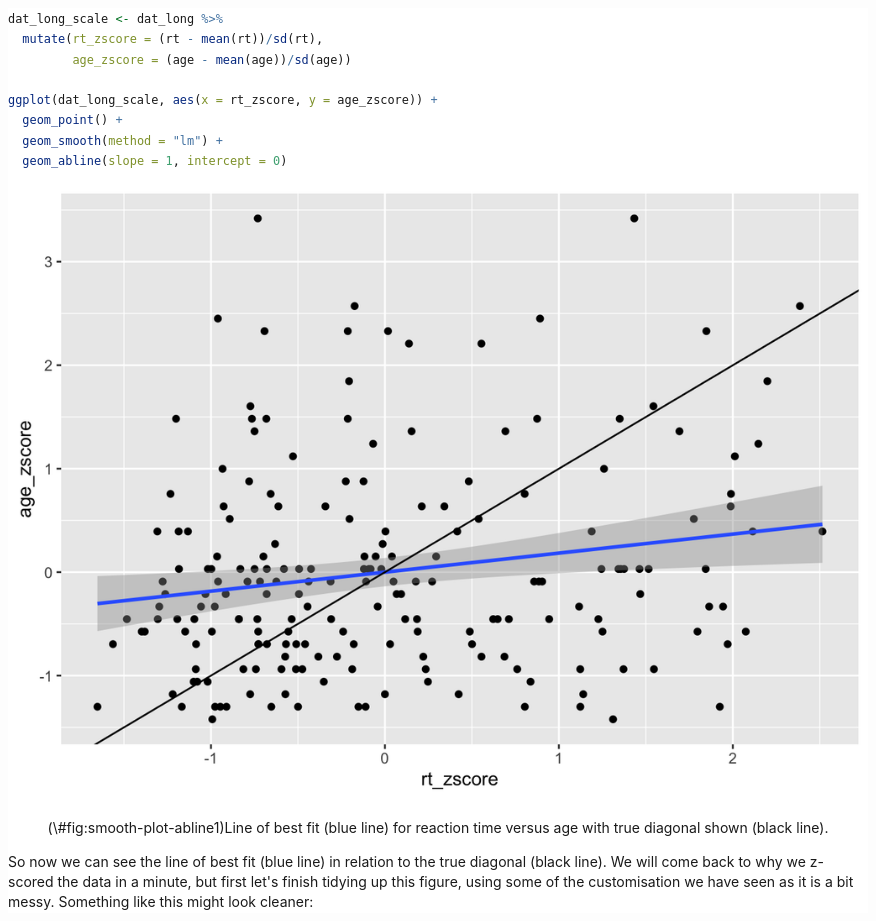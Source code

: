 
```r
dat_long_scale <- dat_long %>%
  mutate(rt_zscore = (rt - mean(rt))/sd(rt),
         age_zscore = (age - mean(age))/sd(age))

ggplot(dat_long_scale, aes(x = rt_zscore, y = age_zscore)) +
  geom_point() +
  geom_smooth(method = "lm") +
  geom_abline(slope = 1, intercept = 0)
```

<div class="figure" style="text-align: center">
<img src="appendix-0_files/figure-html/smooth-plot-abline1-1.png" alt="Line of best fit (blue line) for reaction time versus age with true diagonal shown (black line)." width="100%" />
<p class="caption">(\#fig:smooth-plot-abline1)Line of best fit (blue line) for reaction time versus age with true diagonal shown (black line).</p>
</div>

So now we can see the line of best fit (blue line) in relation to the true diagonal (black line). We will come back to why we z-scored the data in a minute, but first let's finish tidying up this figure, using some of the customisation we have seen as it is a bit messy. Something like this might look cleaner:
